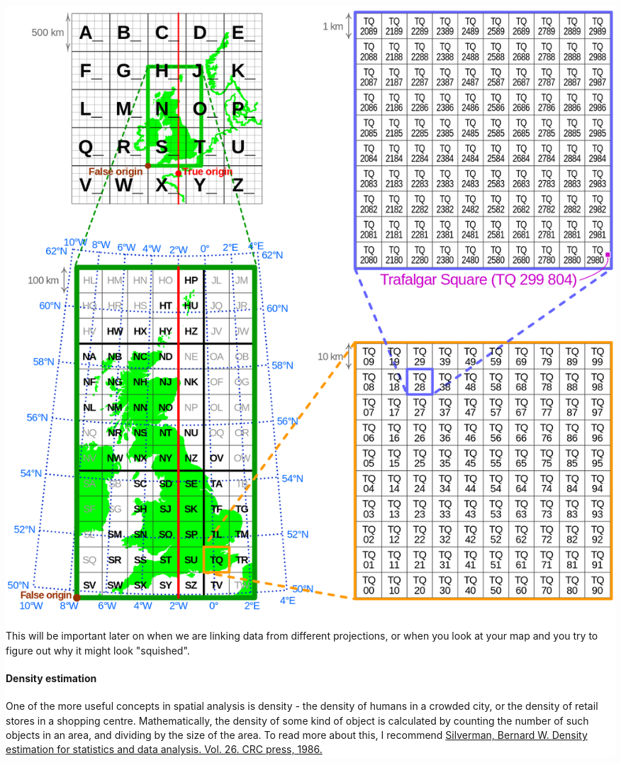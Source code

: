 ![BNG](img/Ordnance_Survey_National_Grid.svg.png)


This will be important later on when we are linking data from different projections, or when you look at your map and you try to figure out why it might look "squished". 

#### Density estimation

One of the more useful concepts in spatial analysis is density - the density of humans in a crowded city, or the density of retail stores in a shopping centre. Mathematically, the density of some kind of object is calculated by counting the number of such objects in an area, and dividing by the size of the area. To read more about this, I recommend [Silverman, Bernard W. Density estimation for statistics and data analysis. Vol. 26. CRC press, 1986.](https://books.google.co.uk/books?id=e-xsrjsL7WkC&dq=silverman+density+estimation+for+statistics&lr=&source=gbs_navlinks_s)

